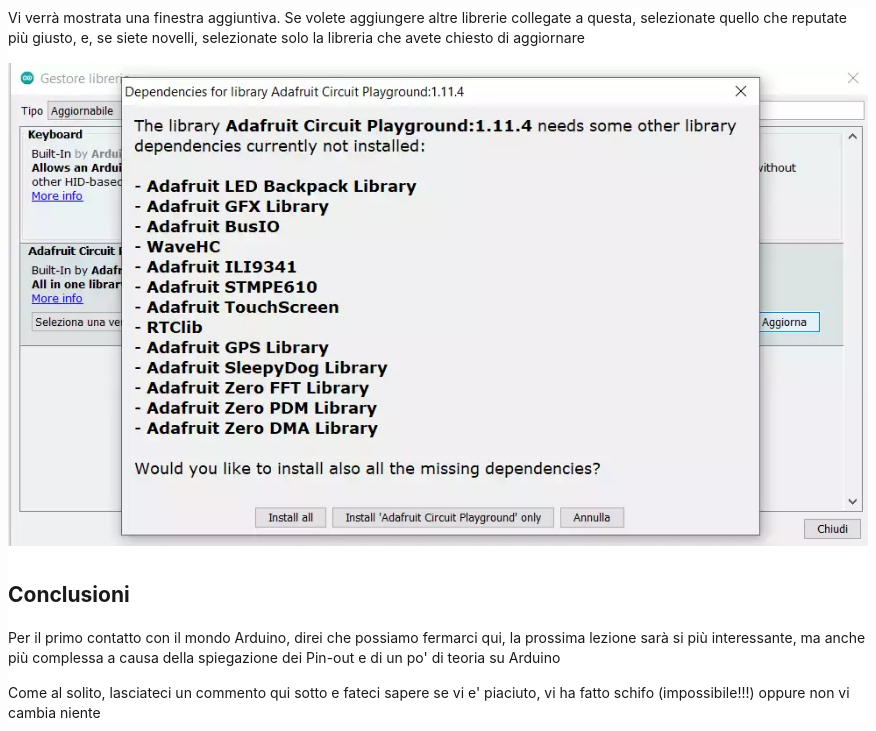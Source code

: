 
Vi verrà mostrata una finestra aggiuntiva. Se volete aggiungere altre librerie collegate a questa, selezionate quello che reputate più giusto, e, se siete novelli, selezionate solo la libreria che avete chiesto di aggiornare

[![Flyingbear Ghost - Arduino Tutorial - Lesson 1 - Setup IDE - Step 11](/img/arduino/lezione1/step-12-ide.webp)](/img/arduino/lezione1/step-12-ide.webp)

<DisplayAd/>

## Conclusioni

Per il primo contatto con il mondo Arduino, direi che possiamo fermarci qui, la prossima lezione sarà si più interessante, ma anche più complessa a causa della spiegazione dei Pin-out e di un po' di teoria su Arduino

Come al solito, lasciateci un commento qui sotto e fateci sapere se vi e' piaciuto, vi ha fatto schifo (impossibile!!!) oppure non vi cambia niente

<DisqusComments
  slug="/arduino/arduino_lezione_uno"
  articleId="12"
  title="Arduino_Tutorial_Lezione_1"
/>